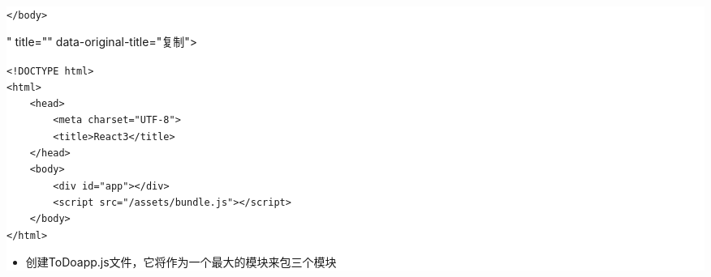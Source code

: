     </body>
</html>" title="" data-original-title="复制"></span>
      <span type="button" class="saveToNote code-tool" data-toggle="tooltip" data-placement="top" title="" data-original-title="放进笔记"></span>
      </div>
      </div><pre class="hljs xml"><code><span class="hljs-meta">&lt;!DOCTYPE html&gt;</span>
<span class="hljs-tag">&lt;<span class="hljs-name">html</span>&gt;</span>
    <span class="hljs-tag">&lt;<span class="hljs-name">head</span>&gt;</span>
        <span class="hljs-tag">&lt;<span class="hljs-name">meta</span> <span class="hljs-attr">charset</span>=<span class="hljs-string">"UTF-8"</span>&gt;</span>
        <span class="hljs-tag">&lt;<span class="hljs-name">title</span>&gt;</span>React3<span class="hljs-tag">&lt;/<span class="hljs-name">title</span>&gt;</span>
    <span class="hljs-tag">&lt;/<span class="hljs-name">head</span>&gt;</span>
    <span class="hljs-tag">&lt;<span class="hljs-name">body</span>&gt;</span>
        <span class="hljs-tag">&lt;<span class="hljs-name">div</span> <span class="hljs-attr">id</span>=<span class="hljs-string">"app"</span>&gt;</span><span class="hljs-tag">&lt;/<span class="hljs-name">div</span>&gt;</span>
        <span class="hljs-tag">&lt;<span class="hljs-name">script</span> <span class="hljs-attr">src</span>=<span class="hljs-string">"/assets/bundle.js"</span>&gt;</span><span class="undefined"></span><span class="hljs-tag">&lt;/<span class="hljs-name">script</span>&gt;</span>
    <span class="hljs-tag">&lt;/<span class="hljs-name">body</span>&gt;</span>
<span class="hljs-tag">&lt;/<span class="hljs-name">html</span>&gt;</span></code></pre>
<ul><li>创建ToDoapp.js文件，它将作为一个最大的模块来包三个模块</li></ul>
<div class="widget-codetool" style="display:none;">
      <div class="widget-codetool--inner">
      <span class="selectCode code-tool" data-toggle="tooltip" data-placement="top" title="" data-original-title="全选"></span>
      <span type="button" class="copyCode code-tool" data-toggle="tooltip" data-placement="top" data-clipboard-text="import React模块 from 'react';  //导入React模块

import ToDoList from './ToDoList';  //导入ToDoList模块
import ToDoForm from './ToDoForm'; //导入ToDoForm模块

class ToDoapp extends React.Component{
    constructor(props){
        super(props);
        this.ids=1;
        this.state={
                todos:[]
        };
    this.addItem=this.addItem.bind(this);
    this.deleteItem=this.deleteItem.bind(this);
    this.okItem=this.okItem.bind(this);
    }
  okItem(id){
    this.state.todos.map(item=>{
        if(item.id==id){
            item.done=1;
        }
            return item;
        });
        this.setState({
            todos:this.state.todos
        });
    }
    deleteItem(id){
        let newtodos=this.state.todos.filter((item)=>{
            return !(item.id==id)
        });
          this.setState({
            todos:newtodos
        });
    }

